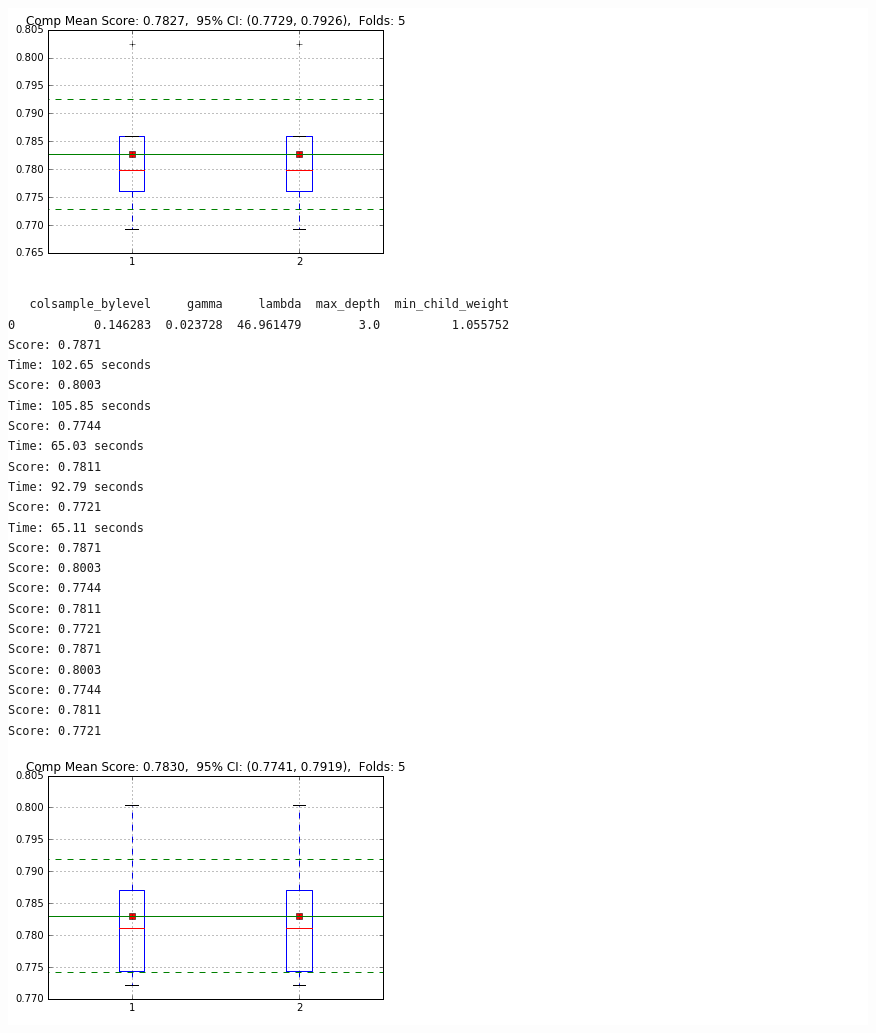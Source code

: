 

![png](output_50_41.png)


       colsample_bylevel     gamma     lambda  max_depth  min_child_weight
    0           0.146283  0.023728  46.961479        3.0          1.055752
    Score: 0.7871
    Time: 102.65 seconds
    Score: 0.8003
    Time: 105.85 seconds
    Score: 0.7744
    Time: 65.03 seconds
    Score: 0.7811
    Time: 92.79 seconds
    Score: 0.7721
    Time: 65.11 seconds
    Score: 0.7871
    Score: 0.8003
    Score: 0.7744
    Score: 0.7811
    Score: 0.7721
    Score: 0.7871
    Score: 0.8003
    Score: 0.7744
    Score: 0.7811
    Score: 0.7721



![png](output_50_43.png)

